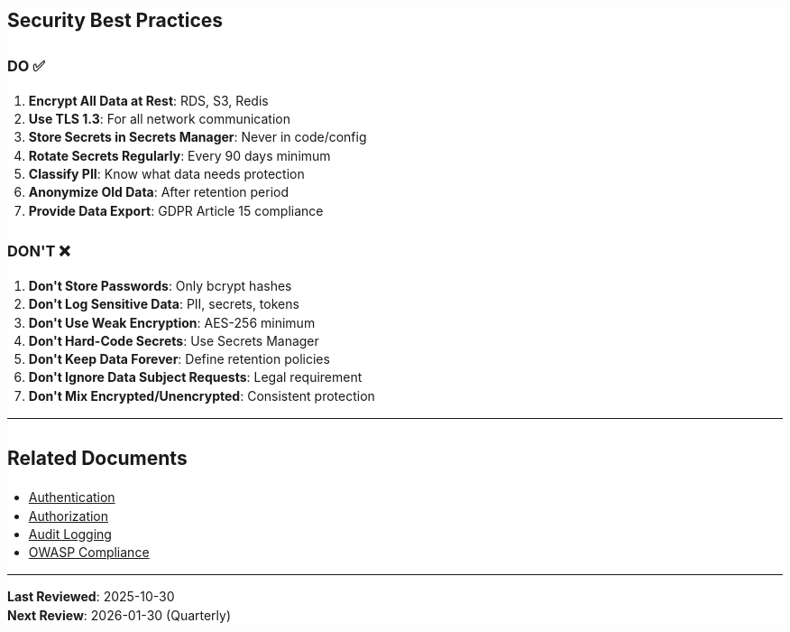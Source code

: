 
## Security Best Practices

### DO ✅

1. **Encrypt All Data at Rest**: RDS, S3, Redis
2. **Use TLS 1.3**: For all network communication
3. **Store Secrets in Secrets Manager**: Never in code/config
4. **Rotate Secrets Regularly**: Every 90 days minimum
5. **Classify PII**: Know what data needs protection
6. **Anonymize Old Data**: After retention period
7. **Provide Data Export**: GDPR Article 15 compliance

### DON'T ❌

1. **Don't Store Passwords**: Only bcrypt hashes
2. **Don't Log Sensitive Data**: PII, secrets, tokens
3. **Don't Use Weak Encryption**: AES-256 minimum
4. **Don't Hard-Code Secrets**: Use Secrets Manager
5. **Don't Keep Data Forever**: Define retention policies
6. **Don't Ignore Data Subject Requests**: Legal requirement
7. **Don't Mix Encrypted/Unencrypted**: Consistent protection

---

## Related Documents

- [Authentication](./authentication.md)
- [Authorization](./authorization.md)
- [Audit Logging](./audit-logging.md)
- [OWASP Compliance](./owasp-compliance.md)

---

**Last Reviewed**: 2025-10-30  
**Next Review**: 2026-01-30 (Quarterly)

